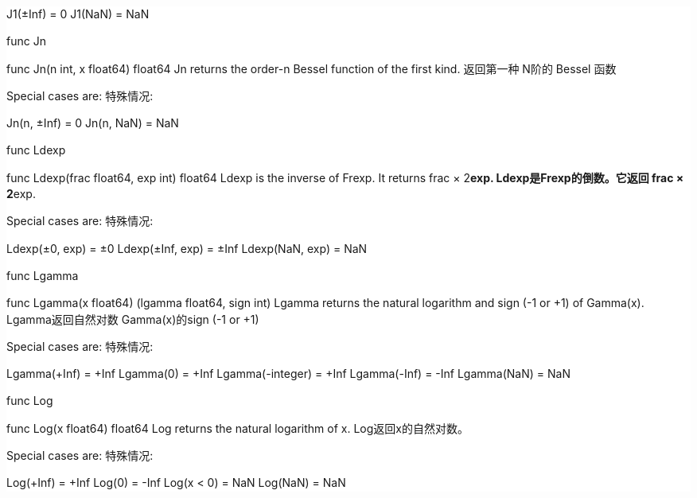 J1(±Inf) = 0
J1(NaN) = NaN


func Jn

func Jn(n int, x float64) float64
Jn returns the order-n Bessel function of the first kind.
返回第一种 N阶的 Bessel 函数

Special cases are:
特殊情况:

Jn(n, ±Inf) = 0
Jn(n, NaN) = NaN



func Ldexp

func Ldexp(frac float64, exp int) float64
Ldexp is the inverse of Frexp. It returns frac × 2**exp.
Ldexp是Frexp的倒数。它返回 frac × 2**exp.

Special cases are:
特殊情况:

Ldexp(±0, exp) = ±0
Ldexp(±Inf, exp) = ±Inf
Ldexp(NaN, exp) = NaN



func Lgamma

func Lgamma(x float64) (lgamma float64, sign int)
Lgamma returns the natural logarithm and sign (-1 or +1) of Gamma(x).
Lgamma返回自然对数  Gamma(x)的sign (-1 or +1) 

Special cases are:
特殊情况:

Lgamma(+Inf) = +Inf
Lgamma(0) = +Inf
Lgamma(-integer) = +Inf
Lgamma(-Inf) = -Inf
Lgamma(NaN) = NaN



func Log

func Log(x float64) float64
Log returns the natural logarithm of x.
Log返回x的自然对数。

Special cases are:
特殊情况:

Log(+Inf) = +Inf
Log(0) = -Inf
Log(x < 0) = NaN
Log(NaN) = NaN
